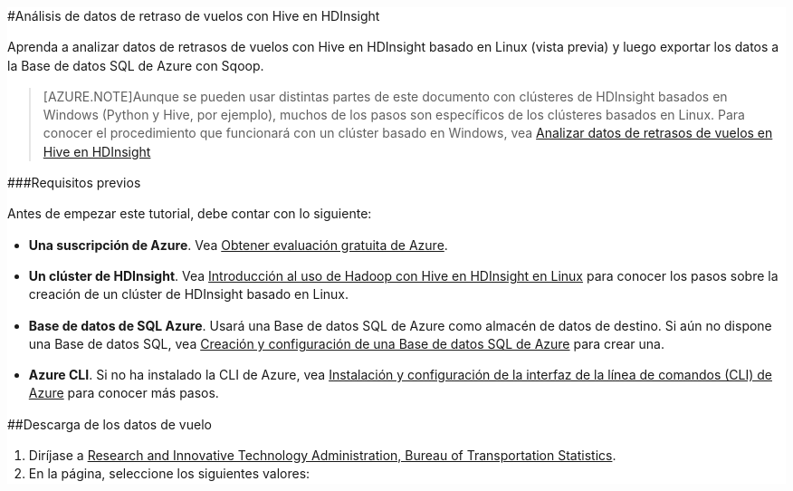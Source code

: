 <properties 
	pageTitle="Análisis de datos de retraso de vuelos con Hadoop en HDInsight | Microsoft Azure" 
	description="Obtenga información acerca de cómo usar un script de Windows PowerShell para aprovisionar el clúster de HDInsight, ejecutar un trabajo de Hive, ejecutar un trabajo de Sqool y eliminar el clúster." 
	services="hdinsight" 
	documentationCenter="" 
	authors="Blackmist" 
	manager="paulettm" 
	editor="cgronlun"
	tags="azure-portal"/>

<tags 
	ms.service="hdinsight" 
	ms.workload="big-data" 
	ms.tgt_pltfrm="na" 
	ms.devlang="na" 
	ms.topic="article" 
	ms.date="08/04/2015" 
	ms.author="larryfr"/>

#Análisis de datos de retraso de vuelos con Hive en HDInsight

Aprenda a analizar datos de retrasos de vuelos con Hive en HDInsight basado en Linux (vista previa) y luego exportar los datos a la Base de datos SQL de Azure con Sqoop.

> [AZURE.NOTE]Aunque se pueden usar distintas partes de este documento con clústeres de HDInsight basados en Windows (Python y Hive, por ejemplo), muchos de los pasos son específicos de los clústeres basados en Linux. Para conocer el procedimiento que funcionará con un clúster basado en Windows, vea [Analizar datos de retrasos de vuelos en Hive en HDInsight](hdinsight-analyze-flight-delay-data.md)

###Requisitos previos

Antes de empezar este tutorial, debe contar con lo siguiente:

- **Una suscripción de Azure**. Vea [Obtener evaluación gratuita de Azure](http://azure.microsoft.com/documentation/videos/get-azure-free-trial-for-testing-hadoop-in-hdinsight/).

- __Un clúster de HDInsight__. Vea [Introducción al uso de Hadoop con Hive en HDInsight en Linux](hdinsight-hadoop-linux-tutorial-get-started.md) para conocer los pasos sobre la creación de un clúster de HDInsight basado en Linux.

- __Base de datos de SQL Azure__. Usará una Base de datos SQL de Azure como almacén de datos de destino. Si aún no dispone una Base de datos SQL, vea [Creación y configuración de una Base de datos SQL de Azure](../sql-database/sql-database-create-configure.md) para crear una.

- __Azure CLI__. Si no ha instalado la CLI de Azure, vea [Instalación y configuración de la interfaz de la línea de comandos (CLI) de Azure](../xplat-cli.md) para conocer más pasos.


##Descarga de los datos de vuelo

1. Diríjase a [Research and Innovative Technology Administration, Bureau of Transportation Statistics][rita-website].
2. En la página, seleccione los siguientes valores:


[azure-purchase-options]: http://azure.microsoft.com/pricing/purchase-options/
[azure-member-offers]: http://azure.microsoft.com/pricing/member-offers/
[azure-free-trial]: http://azure.microsoft.com/pricing/free-trial/
[rita-website]: http://www.transtats.bts.gov/DL_SelectFields.asp?Table_ID=236&DB_Short_Name=On-Time
[cindygross-hive-tables]: http://blogs.msdn.com/b/cindygross/archive/2013/02/06/hdinsight-hive-internal-and-external-tables-intro.aspx
[powershell-install-configure]: ../install-configure-powershell.md
[hdinsight-use-oozie]: hdinsight-use-oozie-linux-mac.md
[hdinsight-use-hive]: hdinsight-use-hive.md
[hdinsight-provision]: hdinsight-provision-clusters.md
[hdinsight-storage]: hdinsight-hadoop-use-blob-storage.md
[hdinsight-upload-data]: hdinsight-upload-data.md
[hdinsight-get-started]: hdinsight-hadoop-linux-tutorial-get-started.md
[hdinsight-use-sqoop]: hdinsight-use-sqoop-mac-linux.md
[hdinsight-use-pig]: hdinsight-use-pig.md
[hdinsight-develop-streaming]: hdinsight-hadoop-streaming-python.md
[hdinsight-develop-mapreduce]: hdinsight-develop-deploy-java-mapreduce-linux.md
[hadoop-hiveql]: https://cwiki.apache.org/confluence/display/Hive/LanguageManual+DDL
[technetwiki-hive-error]: http://social.technet.microsoft.com/wiki/contents/articles/23047.hdinsight-hive-error-unable-to-rename.aspx